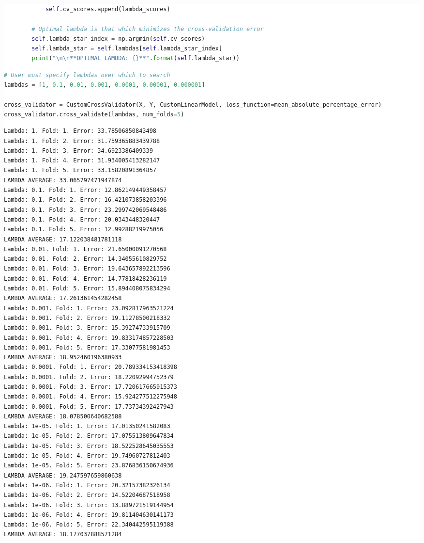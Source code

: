 ```python
            self.cv_scores.append(lambda_scores)
        
        # Optimal lambda is that which minimizes the cross-validation error
        self.lambda_star_index = np.argmin(self.cv_scores)
        self.lambda_star = self.lambdas[self.lambda_star_index]
        print("\n\n**OPTIMAL LAMBDA: {}**".format(self.lambda_star))
```


```python
# User must specify lambdas over which to search
lambdas = [1, 0.1, 0.01, 0.001, 0.0001, 0.00001, 0.000001]

cross_validator = CustomCrossValidator(X, Y, CustomLinearModel, loss_function=mean_absolute_percentage_error)
cross_validator.cross_validate(lambdas, num_folds=5)
```

    Lambda: 1. Fold: 1. Error: 33.78506850843498
    Lambda: 1. Fold: 2. Error: 31.759365883439788
    Lambda: 1. Fold: 3. Error: 34.6923386409339
    Lambda: 1. Fold: 4. Error: 31.934005413282147
    Lambda: 1. Fold: 5. Error: 33.15820891364857
    LAMBDA AVERAGE: 33.065797471947874
    Lambda: 0.1. Fold: 1. Error: 12.862149449358457
    Lambda: 0.1. Fold: 2. Error: 16.421073858203396
    Lambda: 0.1. Fold: 3. Error: 23.299742069548486
    Lambda: 0.1. Fold: 4. Error: 20.0343448320447
    Lambda: 0.1. Fold: 5. Error: 12.99288219975056
    LAMBDA AVERAGE: 17.122038481781118
    Lambda: 0.01. Fold: 1. Error: 21.65000091270568
    Lambda: 0.01. Fold: 2. Error: 14.34055610829752
    Lambda: 0.01. Fold: 3. Error: 19.643657892213596
    Lambda: 0.01. Fold: 4. Error: 14.77818428236119
    Lambda: 0.01. Fold: 5. Error: 15.894408075834294
    LAMBDA AVERAGE: 17.261361454282458
    Lambda: 0.001. Fold: 1. Error: 23.092817963521224
    Lambda: 0.001. Fold: 2. Error: 19.11278500218332
    Lambda: 0.001. Fold: 3. Error: 15.39274733915709
    Lambda: 0.001. Fold: 4. Error: 19.833174857228503
    Lambda: 0.001. Fold: 5. Error: 17.33077581981453
    LAMBDA AVERAGE: 18.952460196380933
    Lambda: 0.0001. Fold: 1. Error: 20.789334153418398
    Lambda: 0.0001. Fold: 2. Error: 18.22092994752379
    Lambda: 0.0001. Fold: 3. Error: 17.720617665915373
    Lambda: 0.0001. Fold: 4. Error: 15.924277512275948
    Lambda: 0.0001. Fold: 5. Error: 17.73734392427943
    LAMBDA AVERAGE: 18.078500640682588
    Lambda: 1e-05. Fold: 1. Error: 17.01350241582083
    Lambda: 1e-05. Fold: 2. Error: 17.075513809647834
    Lambda: 1e-05. Fold: 3. Error: 18.522528645035553
    Lambda: 1e-05. Fold: 4. Error: 19.74960727812403
    Lambda: 1e-05. Fold: 5. Error: 23.876836150674936
    LAMBDA AVERAGE: 19.247597659860638
    Lambda: 1e-06. Fold: 1. Error: 20.32157382326134
    Lambda: 1e-06. Fold: 2. Error: 14.52204687518958
    Lambda: 1e-06. Fold: 3. Error: 13.889721519144954
    Lambda: 1e-06. Fold: 4. Error: 19.811404630141173
    Lambda: 1e-06. Fold: 5. Error: 22.340442595119388
    LAMBDA AVERAGE: 18.177037888571284
    
